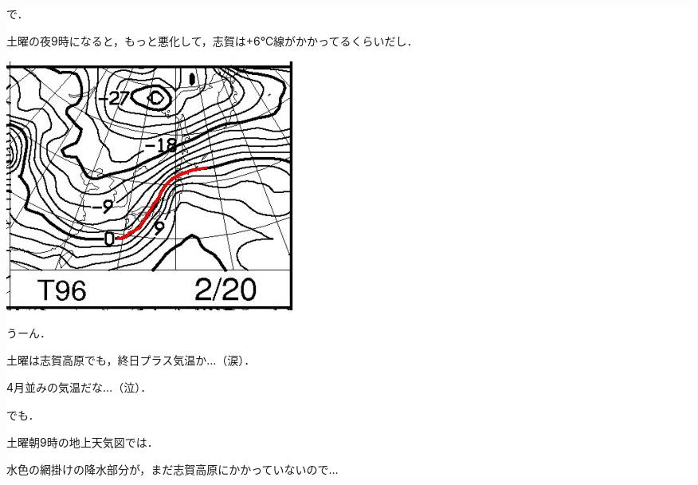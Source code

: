 





で．


土曜の夜9時になると，もっと悪化して，志賀は+6℃線がかかってるくらいだし．




![8dcccb6535f0ce068ff2060642bd542d.jpg](images/8dcccb6535f0ce068ff2060642bd542d.jpg)




うーん．


土曜は志賀高原でも，終日プラス気温か…（涙）．


4月並みの気温だな…（泣）．





でも．


土曜朝9時の地上天気図では．


水色の網掛けの降水部分が，まだ志賀高原にかかっていないので…



